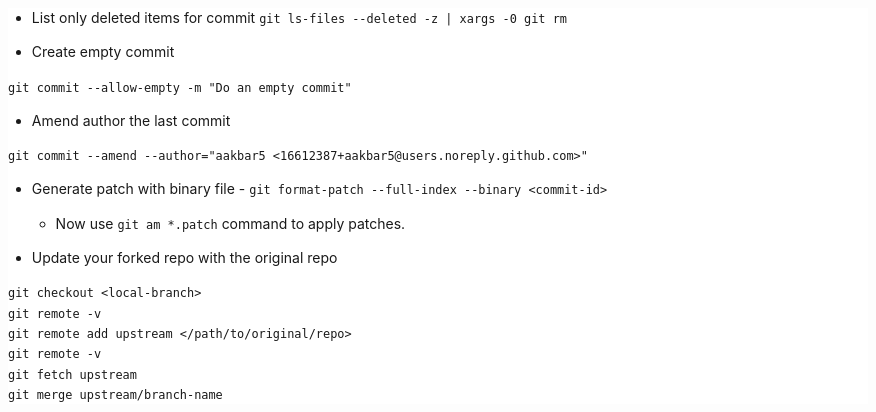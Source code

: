 - List only deleted items for commit
  `git ls-files --deleted -z | xargs -0 git rm`

- Create empty commit
```
git commit --allow-empty -m "Do an empty commit"
```

- Amend author the last commit
```
git commit --amend --author="aakbar5 <16612387+aakbar5@users.noreply.github.com>"
```

- Generate patch with binary file - `git format-patch --full-index --binary <commit-id>`
    - Now use `git am *.patch` command to apply patches.

- Update your forked repo with the original repo
```
git checkout <local-branch>
git remote -v
git remote add upstream </path/to/original/repo>
git remote -v
git fetch upstream
git merge upstream/branch-name
```
